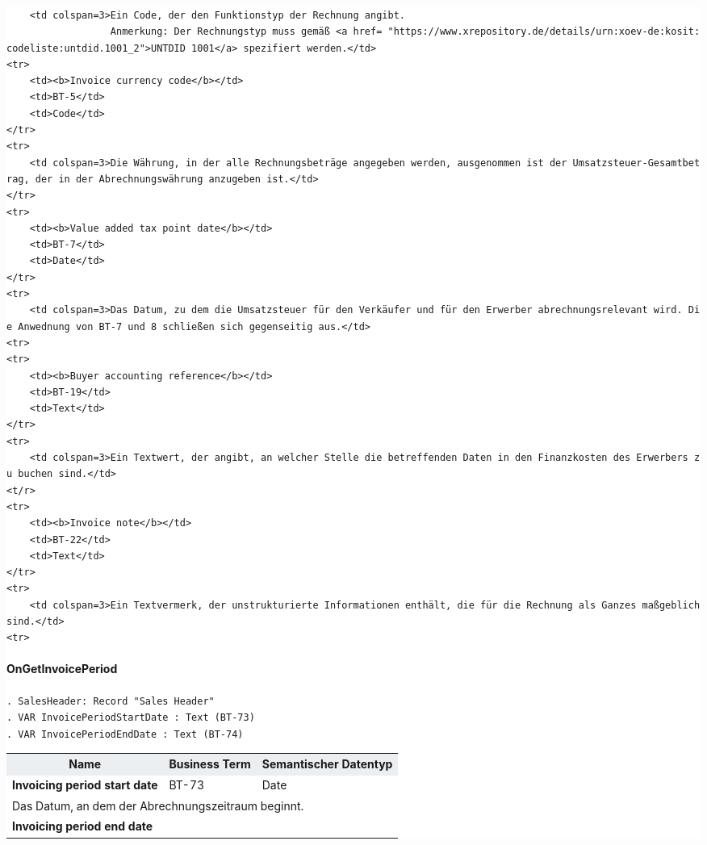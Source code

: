         <td colspan=3>Ein Code, der den Funktionstyp der Rechnung angibt.
                      Anmerkung: Der Rechnungstyp muss gemäß <a href= "https://www.xrepository.de/details/urn:xoev-de:kosit:codeliste:untdid.1001_2">UNTDID 1001</a> spezifiert werden.</td>
    <tr>
        <td><b>Invoice currency code</b></td>
        <td>BT-5</td>
        <td>Code</td>
    </tr>
    <tr>
        <td colspan=3>Die Währung, in der alle Rechnungsbeträge angegeben werden, ausgenommen ist der Umsatzsteuer-Gesamtbetrag, der in der Abrechnungswährung anzugeben ist.</td>
    </tr>
    <tr>
        <td><b>Value added tax point date</b></td>
        <td>BT-7</td>
        <td>Date</td>
    </tr>
    <tr>
        <td colspan=3>Das Datum, zu dem die Umsatzsteuer für den Verkäufer und für den Erwerber abrechnungsrelevant wird. Die Anwednung von BT-7 und 8 schließen sich gegenseitig aus.</td>
    <tr>
    <tr>
        <td><b>Buyer accounting reference</b></td>
        <td>BT-19</td>
        <td>Text</td>
    </tr>
    <tr>
        <td colspan=3>Ein Textwert, der angibt, an welcher Stelle die betreffenden Daten in den Finanzkosten des Erwerbers zu buchen sind.</td>
    <t/r>
    <tr>
        <td><b>Invoice note</b></td>
        <td>BT-22</td>
        <td>Text</td>
    </tr>
    <tr>
        <td colspan=3>Ein Textvermerk, der unstrukturierte Informationen enthält, die für die Rechnung als Ganzes maßgeblich sind.</td>
    <tr>
</table>

#### OnGetInvoicePeriod
```al
. SalesHeader: Record "Sales Header"
. VAR InvoicePeriodStartDate : Text (BT-73)
. VAR InvoicePeriodEndDate : Text (BT-74)
```

<table style="width:100%">
    <tr style="background-color:#eceff1">
        <th> Name </th>
        <th> Business Term </th>
        <th> Semantischer Datentyp </th>
    </tr>
    <tr>
        <td><b>Invoicing period start date</b></td>
        <td>BT-73</td>
        <td>Date</td>
    </tr>
    <tr>
        <td colspan=3>Das Datum, an dem der Abrechnungszeitraum beginnt.</td>
    </tr>
    <tr>
        <td><b>Invoicing period end date</b></td>
